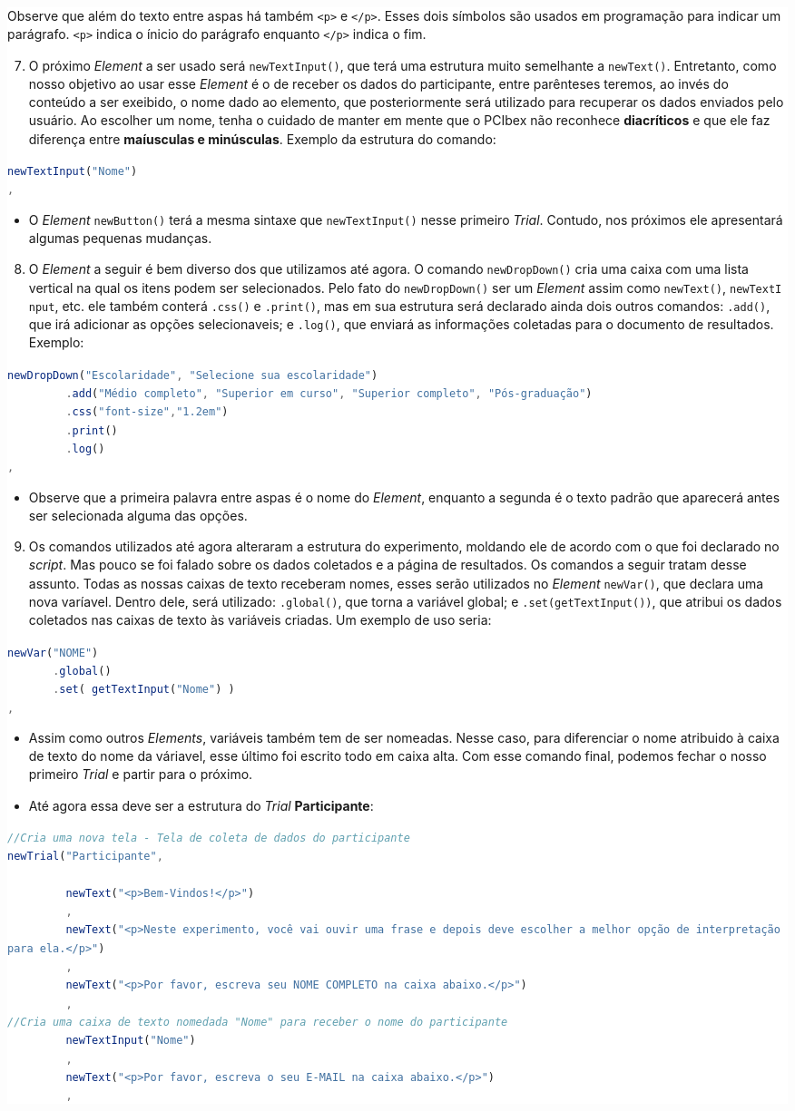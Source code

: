Observe que além do texto entre aspas há também `<p>` e `</p>`. Esses dois símbolos são usados em programação para indicar um parágrafo. `<p>` indica o ínicio do parágrafo enquanto `</p>` indica o fim.
 
7. O próximo *Element* a ser usado será `newTextInput()`, que terá uma estrutura muito semelhante a `newText()`. Entretanto, como nosso objetivo ao usar esse *Element* é o de receber os dados do participante, entre parênteses teremos, ao invés do conteúdo a ser exeibido, o nome dado ao elemento, que posteriormente será utilizado para recuperar os dados enviados pelo usuário. Ao escolher um nome, tenha o cuidado de manter em mente que o PCIbex não reconhece **diacríticos** e que ele faz diferença entre **maíusculas e minúsculas**. Exemplo da estrutura do comando:
```javascript
newTextInput("Nome")
,
```
- O *Element* `newButton()` terá a mesma sintaxe que `newTextInput()` nesse primeiro *Trial*. Contudo, nos próximos ele apresentará algumas pequenas mudanças.

8. O *Element* a seguir é bem diverso dos que utilizamos até agora. O comando `newDropDown()` cria uma caixa com uma lista vertical na qual os itens podem ser selecionados. Pelo fato do `newDropDown()` ser um *Element* assim como `newText()`, `newTextInput`, etc. ele também conterá `.css()` e `.print()`, mas em sua estrutura será declarado ainda dois outros comandos: `.add()`, que irá adicionar as opções selecionaveis; e `.log()`, que enviará as informações coletadas para o documento de resultados. Exemplo:
```javascript
newDropDown("Escolaridade", "Selecione sua escolaridade")
         .add("Médio completo", "Superior em curso", "Superior completo", "Pós-graduação")
         .css("font-size","1.2em")
         .print()
         .log()
,
``` 
- Observe que a primeira palavra entre aspas é o nome do *Element*, enquanto a segunda é o texto padrão que aparecerá antes ser selecionada alguma das opções.
 
 9. Os comandos utilizados até agora alteraram a estrutura do experimento, moldando ele de acordo com o que foi declarado no *script*. Mas pouco se foi falado sobre os dados coletados e a página de resultados. Os comandos a seguir tratam desse assunto. Todas as nossas caixas de texto receberam nomes, esses serão utilizados no *Element* `newVar()`, que declara uma nova varíavel. Dentro dele, será utilizado: `.global()`, que torna a variável global; e `.set(getTextInput())`, que atribui os dados coletados nas caixas de texto às variáveis criadas. Um exemplo de uso seria:
 ```javascript
 newVar("NOME")
        .global()
        .set( getTextInput("Nome") )
 ,
```
- Assim como outros *Elements*, variáveis também tem de ser nomeadas. Nesse caso, para diferenciar o nome atribuido à caixa de texto do nome da váriavel, esse último foi escrito todo em caixa alta.
Com esse comando final, podemos fechar o nosso primeiro *Trial* e partir para o próximo.

- Até agora essa deve ser a estrutura do *Trial* **Participante**:
```javascript
//Cria uma nova tela - Tela de coleta de dados do participante
newTrial("Participante",

         newText("<p>Bem-Vindos!</p>")
         ,
         newText("<p>Neste experimento, você vai ouvir uma frase e depois deve escolher a melhor opção de interpretação para ela.</p>")
         ,
         newText("<p>Por favor, escreva seu NOME COMPLETO na caixa abaixo.</p>")
         ,
//Cria uma caixa de texto nomedada "Nome" para receber o nome do participante  
         newTextInput("Nome")
         ,
         newText("<p>Por favor, escreva o seu E-MAIL na caixa abaixo.</p>")
         ,
```